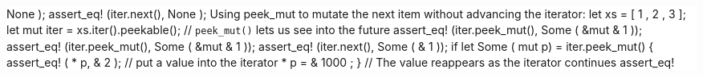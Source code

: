None
);
assert_eq!
(iter.next(),
None
);
Using
peek_mut
to mutate the next item without advancing the
iterator:
let
xs = [
1
,
2
,
3
];
let
mut
iter = xs.iter().peekable();
// `peek_mut()` lets us see into the future
assert_eq!
(iter.peek_mut(),
Some
(
&mut &
1
));
assert_eq!
(iter.peek_mut(),
Some
(
&mut &
1
));
assert_eq!
(iter.next(),
Some
(
&
1
));
if let
Some
(
mut
p) = iter.peek_mut() {
assert_eq!
(
*
p,
&
2
);
// put a value into the iterator
*
p =
&
1000
;
}
// The value reappears as the iterator continues
assert_eq!